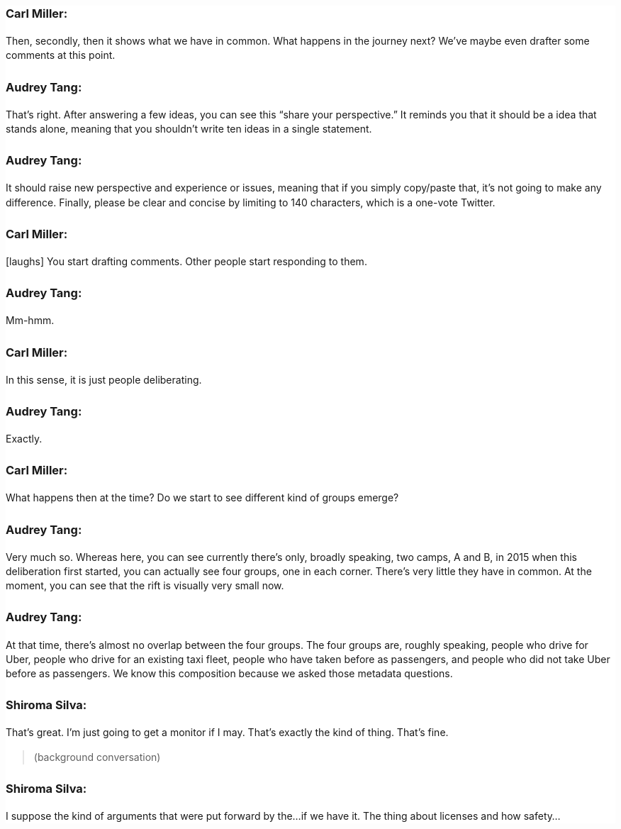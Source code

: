 ### Carl Miller:
Then, secondly, then it shows what we have in common. What happens in the journey next? We’ve maybe even drafter some comments at this point.

### Audrey Tang:
That’s right. After answering a few ideas, you can see this “share your perspective.” It reminds you that it should be a idea that stands alone, meaning that you shouldn’t write ten ideas in a single statement.

### Audrey Tang:
It should raise new perspective and experience or issues, meaning that if you simply copy/paste that, it’s not going to make any difference. Finally, please be clear and concise by limiting to 140 characters, which is a one-vote Twitter.

### Carl Miller:
\[laughs\] You start drafting comments. Other people start responding to them.

### Audrey Tang:
Mm-hmm.

### Carl Miller:
In this sense, it is just people deliberating.

### Audrey Tang:
Exactly.

### Carl Miller:
What happens then at the time? Do we start to see different kind of groups emerge?

### Audrey Tang:
Very much so. Whereas here, you can see currently there’s only, broadly speaking, two camps, A and B, in 2015 when this deliberation first started, you can actually see four groups, one in each corner. There’s very little they have in common. At the moment, you can see that the rift is visually very small now.

### Audrey Tang:
At that time, there’s almost no overlap between the four groups. The four groups are, roughly speaking, people who drive for Uber, people who drive for an existing taxi fleet, people who have taken before as passengers, and people who did not take Uber before as passengers. We know this composition because we asked those metadata questions.

### Shiroma Silva:
That’s great. I’m just going to get a monitor if I may. That’s exactly the kind of thing. That’s fine.

> (background conversation)

### Shiroma Silva:
I suppose the kind of arguments that were put forward by the…if we have it. The thing about licenses and how safety…
